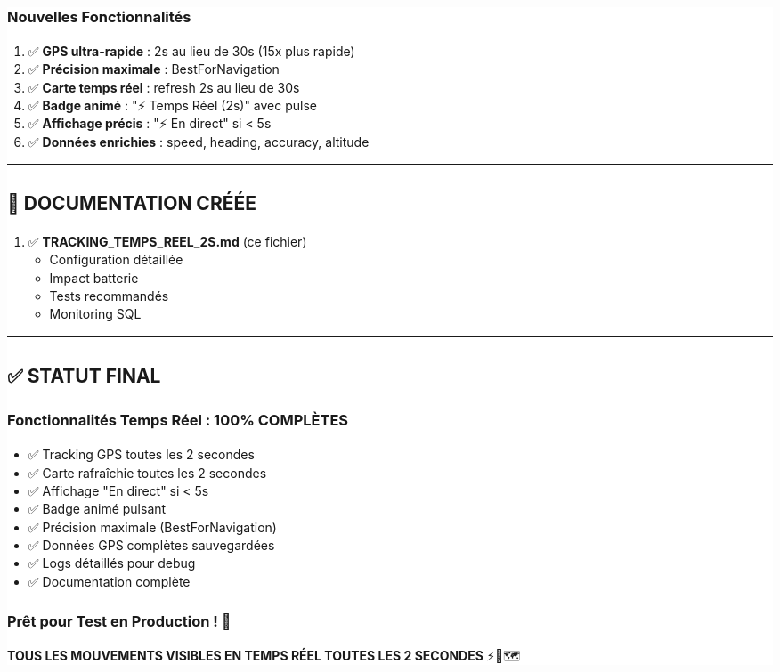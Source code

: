 ### Nouvelles Fonctionnalités

1. ✅ **GPS ultra-rapide** : 2s au lieu de 30s (15x plus rapide)
2. ✅ **Précision maximale** : BestForNavigation
3. ✅ **Carte temps réel** : refresh 2s au lieu de 30s
4. ✅ **Badge animé** : "⚡ Temps Réel (2s)" avec pulse
5. ✅ **Affichage précis** : "⚡ En direct" si < 5s
6. ✅ **Données enrichies** : speed, heading, accuracy, altitude

---

## 📖 DOCUMENTATION CRÉÉE

1. ✅ **TRACKING_TEMPS_REEL_2S.md** (ce fichier)
   - Configuration détaillée
   - Impact batterie
   - Tests recommandés
   - Monitoring SQL

---

## ✅ STATUT FINAL

### Fonctionnalités Temps Réel : 100% COMPLÈTES

- ✅ Tracking GPS toutes les 2 secondes
- ✅ Carte rafraîchie toutes les 2 secondes
- ✅ Affichage "En direct" si < 5s
- ✅ Badge animé pulsant
- ✅ Précision maximale (BestForNavigation)
- ✅ Données GPS complètes sauvegardées
- ✅ Logs détaillés pour debug
- ✅ Documentation complète

### Prêt pour Test en Production ! 🚀

**TOUS LES MOUVEMENTS VISIBLES EN TEMPS RÉEL TOUTES LES 2 SECONDES** ⚡📍🗺️

